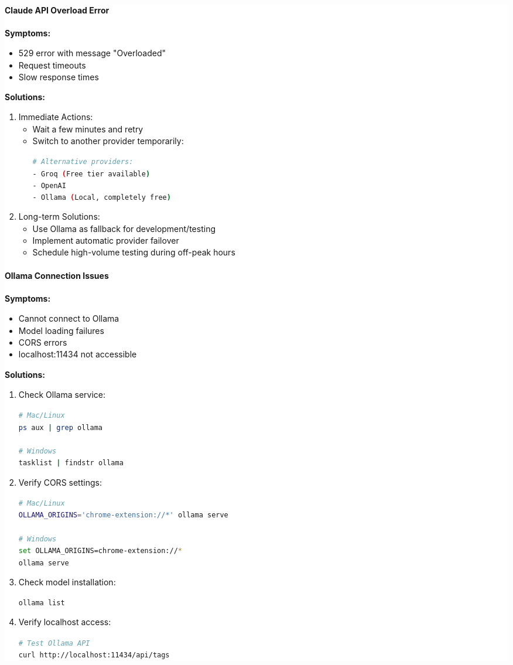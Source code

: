 #### Claude API Overload Error
**Symptoms:**
- 529 error with message "Overloaded"
- Request timeouts
- Slow response times

**Solutions:**
1. Immediate Actions:
   - Wait a few minutes and retry
   - Switch to another provider temporarily:
     ```bash
     # Alternative providers:
     - Groq (Free tier available)
     - OpenAI
     - Ollama (Local, completely free)
     ```
2. Long-term Solutions:
   - Use Ollama as fallback for development/testing
   - Implement automatic provider failover
   - Schedule high-volume testing during off-peak hours

#### Ollama Connection Issues
**Symptoms:**
- Cannot connect to Ollama
- Model loading failures
- CORS errors
- localhost:11434 not accessible

**Solutions:**
1. Check Ollama service:
   ```bash
   # Mac/Linux
   ps aux | grep ollama
   
   # Windows
   tasklist | findstr ollama
   ```
2. Verify CORS settings:
   ```bash
   # Mac/Linux
   OLLAMA_ORIGINS='chrome-extension://*' ollama serve
   
   # Windows
   set OLLAMA_ORIGINS=chrome-extension://*
   ollama serve
   ```
3. Check model installation:
   ```bash
   ollama list
   ```
4. Verify localhost access:
   ```bash
   # Test Ollama API
   curl http://localhost:11434/api/tags
   ```
